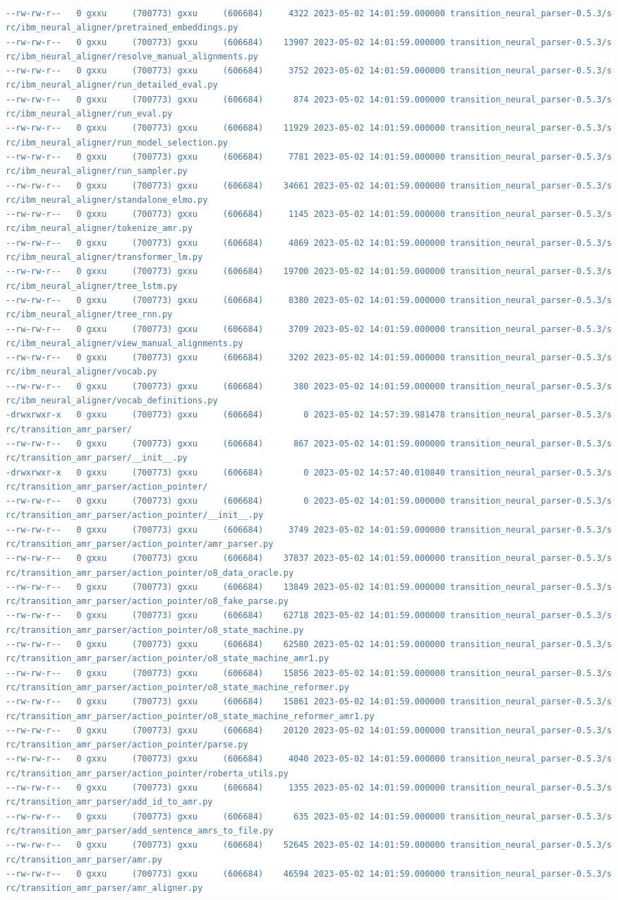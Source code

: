 ```diff
--rw-rw-r--   0 gxxu     (700773) gxxu     (606684)     4322 2023-05-02 14:01:59.000000 transition_neural_parser-0.5.3/src/ibm_neural_aligner/pretrained_embeddings.py
--rw-rw-r--   0 gxxu     (700773) gxxu     (606684)    13907 2023-05-02 14:01:59.000000 transition_neural_parser-0.5.3/src/ibm_neural_aligner/resolve_manual_alignments.py
--rw-rw-r--   0 gxxu     (700773) gxxu     (606684)     3752 2023-05-02 14:01:59.000000 transition_neural_parser-0.5.3/src/ibm_neural_aligner/run_detailed_eval.py
--rw-rw-r--   0 gxxu     (700773) gxxu     (606684)      874 2023-05-02 14:01:59.000000 transition_neural_parser-0.5.3/src/ibm_neural_aligner/run_eval.py
--rw-rw-r--   0 gxxu     (700773) gxxu     (606684)    11929 2023-05-02 14:01:59.000000 transition_neural_parser-0.5.3/src/ibm_neural_aligner/run_model_selection.py
--rw-rw-r--   0 gxxu     (700773) gxxu     (606684)     7781 2023-05-02 14:01:59.000000 transition_neural_parser-0.5.3/src/ibm_neural_aligner/run_sampler.py
--rw-rw-r--   0 gxxu     (700773) gxxu     (606684)    34661 2023-05-02 14:01:59.000000 transition_neural_parser-0.5.3/src/ibm_neural_aligner/standalone_elmo.py
--rw-rw-r--   0 gxxu     (700773) gxxu     (606684)     1145 2023-05-02 14:01:59.000000 transition_neural_parser-0.5.3/src/ibm_neural_aligner/tokenize_amr.py
--rw-rw-r--   0 gxxu     (700773) gxxu     (606684)     4869 2023-05-02 14:01:59.000000 transition_neural_parser-0.5.3/src/ibm_neural_aligner/transformer_lm.py
--rw-rw-r--   0 gxxu     (700773) gxxu     (606684)    19700 2023-05-02 14:01:59.000000 transition_neural_parser-0.5.3/src/ibm_neural_aligner/tree_lstm.py
--rw-rw-r--   0 gxxu     (700773) gxxu     (606684)     8380 2023-05-02 14:01:59.000000 transition_neural_parser-0.5.3/src/ibm_neural_aligner/tree_rnn.py
--rw-rw-r--   0 gxxu     (700773) gxxu     (606684)     3709 2023-05-02 14:01:59.000000 transition_neural_parser-0.5.3/src/ibm_neural_aligner/view_manual_alignments.py
--rw-rw-r--   0 gxxu     (700773) gxxu     (606684)     3202 2023-05-02 14:01:59.000000 transition_neural_parser-0.5.3/src/ibm_neural_aligner/vocab.py
--rw-rw-r--   0 gxxu     (700773) gxxu     (606684)      380 2023-05-02 14:01:59.000000 transition_neural_parser-0.5.3/src/ibm_neural_aligner/vocab_definitions.py
-drwxrwxr-x   0 gxxu     (700773) gxxu     (606684)        0 2023-05-02 14:57:39.981478 transition_neural_parser-0.5.3/src/transition_amr_parser/
--rw-rw-r--   0 gxxu     (700773) gxxu     (606684)      867 2023-05-02 14:01:59.000000 transition_neural_parser-0.5.3/src/transition_amr_parser/__init__.py
-drwxrwxr-x   0 gxxu     (700773) gxxu     (606684)        0 2023-05-02 14:57:40.010840 transition_neural_parser-0.5.3/src/transition_amr_parser/action_pointer/
--rw-rw-r--   0 gxxu     (700773) gxxu     (606684)        0 2023-05-02 14:01:59.000000 transition_neural_parser-0.5.3/src/transition_amr_parser/action_pointer/__init__.py
--rw-rw-r--   0 gxxu     (700773) gxxu     (606684)     3749 2023-05-02 14:01:59.000000 transition_neural_parser-0.5.3/src/transition_amr_parser/action_pointer/amr_parser.py
--rw-rw-r--   0 gxxu     (700773) gxxu     (606684)    37837 2023-05-02 14:01:59.000000 transition_neural_parser-0.5.3/src/transition_amr_parser/action_pointer/o8_data_oracle.py
--rw-rw-r--   0 gxxu     (700773) gxxu     (606684)    13849 2023-05-02 14:01:59.000000 transition_neural_parser-0.5.3/src/transition_amr_parser/action_pointer/o8_fake_parse.py
--rw-rw-r--   0 gxxu     (700773) gxxu     (606684)    62718 2023-05-02 14:01:59.000000 transition_neural_parser-0.5.3/src/transition_amr_parser/action_pointer/o8_state_machine.py
--rw-rw-r--   0 gxxu     (700773) gxxu     (606684)    62580 2023-05-02 14:01:59.000000 transition_neural_parser-0.5.3/src/transition_amr_parser/action_pointer/o8_state_machine_amr1.py
--rw-rw-r--   0 gxxu     (700773) gxxu     (606684)    15856 2023-05-02 14:01:59.000000 transition_neural_parser-0.5.3/src/transition_amr_parser/action_pointer/o8_state_machine_reformer.py
--rw-rw-r--   0 gxxu     (700773) gxxu     (606684)    15861 2023-05-02 14:01:59.000000 transition_neural_parser-0.5.3/src/transition_amr_parser/action_pointer/o8_state_machine_reformer_amr1.py
--rw-rw-r--   0 gxxu     (700773) gxxu     (606684)    20120 2023-05-02 14:01:59.000000 transition_neural_parser-0.5.3/src/transition_amr_parser/action_pointer/parse.py
--rw-rw-r--   0 gxxu     (700773) gxxu     (606684)     4040 2023-05-02 14:01:59.000000 transition_neural_parser-0.5.3/src/transition_amr_parser/action_pointer/roberta_utils.py
--rw-rw-r--   0 gxxu     (700773) gxxu     (606684)     1355 2023-05-02 14:01:59.000000 transition_neural_parser-0.5.3/src/transition_amr_parser/add_id_to_amr.py
--rw-rw-r--   0 gxxu     (700773) gxxu     (606684)      635 2023-05-02 14:01:59.000000 transition_neural_parser-0.5.3/src/transition_amr_parser/add_sentence_amrs_to_file.py
--rw-rw-r--   0 gxxu     (700773) gxxu     (606684)    52645 2023-05-02 14:01:59.000000 transition_neural_parser-0.5.3/src/transition_amr_parser/amr.py
--rw-rw-r--   0 gxxu     (700773) gxxu     (606684)    46594 2023-05-02 14:01:59.000000 transition_neural_parser-0.5.3/src/transition_amr_parser/amr_aligner.py
```
